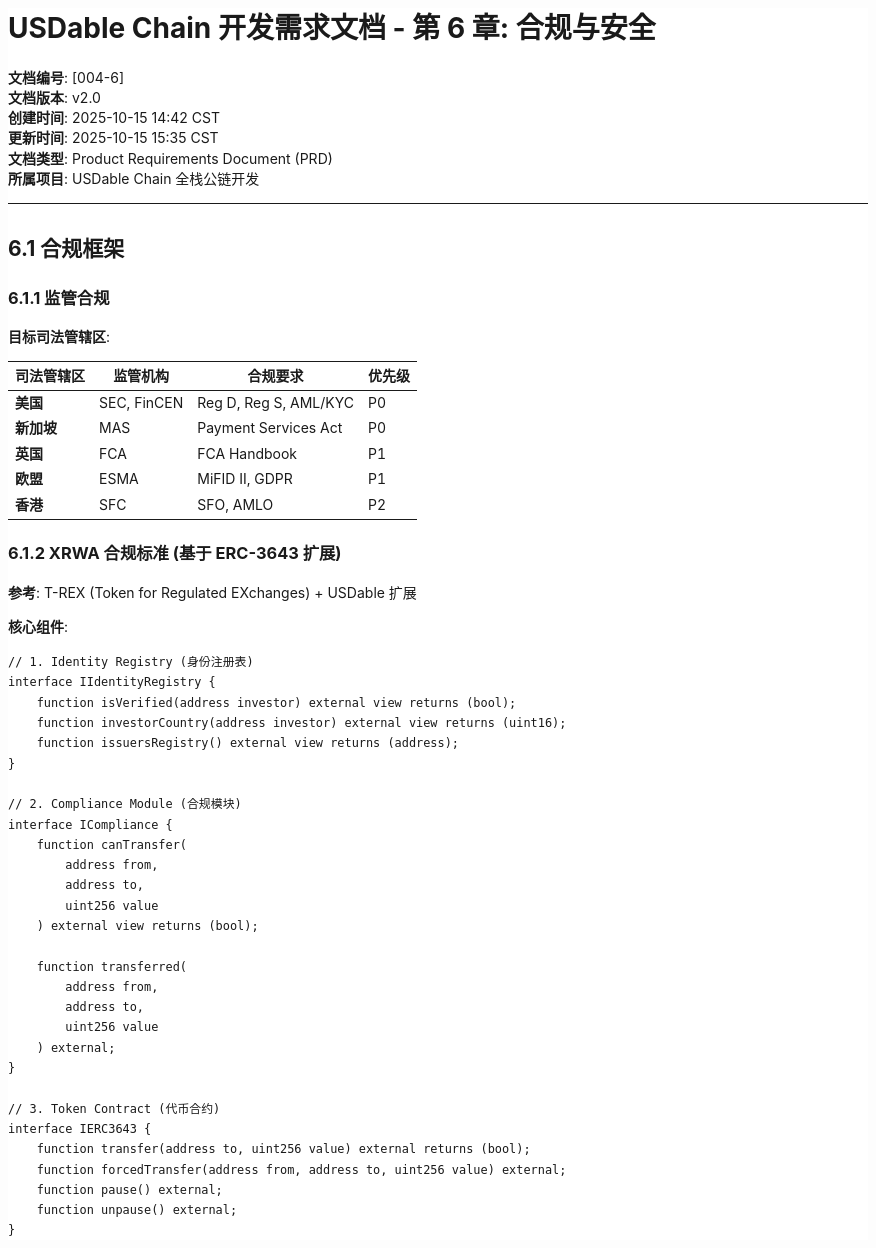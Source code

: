 # USDable Chain 开发需求文档 - 第 6 章: 合规与安全

**文档编号**: [004-6]  
**文档版本**: v2.0  
**创建时间**: 2025-10-15 14:42 CST  
**更新时间**: 2025-10-15 15:35 CST  
**文档类型**: Product Requirements Document (PRD)  
**所属项目**: USDable Chain 全栈公链开发  

---

## 6.1 合规框架

### 6.1.1 监管合规

**目标司法管辖区**:

| 司法管辖区 | 监管机构    | 合规要求              | 优先级 |
| ---------- | ----------- | --------------------- | ------ |
| **美国**   | SEC, FinCEN | Reg D, Reg S, AML/KYC | P0     |
| **新加坡** | MAS         | Payment Services Act  | P0     |
| **英国**   | FCA         | FCA Handbook          | P1     |
| **欧盟**   | ESMA        | MiFID II, GDPR        | P1     |
| **香港**   | SFC         | SFO, AMLO             | P2     |

### 6.1.2 XRWA 合规标准 (基于 ERC-3643 扩展)

**参考**: T-REX (Token for Regulated EXchanges) + USDable 扩展

**核心组件**:

```solidity
// 1. Identity Registry (身份注册表)
interface IIdentityRegistry {
    function isVerified(address investor) external view returns (bool);
    function investorCountry(address investor) external view returns (uint16);
    function issuersRegistry() external view returns (address);
}

// 2. Compliance Module (合规模块)
interface ICompliance {
    function canTransfer(
        address from,
        address to,
        uint256 value
    ) external view returns (bool);

    function transferred(
        address from,
        address to,
        uint256 value
    ) external;
}

// 3. Token Contract (代币合约)
interface IERC3643 {
    function transfer(address to, uint256 value) external returns (bool);
    function forcedTransfer(address from, address to, uint256 value) external;
    function pause() external;
    function unpause() external;
}
```